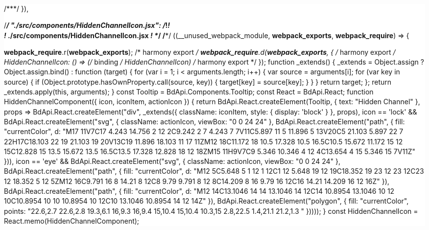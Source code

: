 /***/ }),

/***/ "./src/components/HiddenChannelIcon.jsx":
/*!**********************************************!*\
  !*** ./src/components/HiddenChannelIcon.jsx ***!
  \**********************************************/
/***/ ((__unused_webpack_module, __webpack_exports__, __webpack_require__) => {

__webpack_require__.r(__webpack_exports__);
/* harmony export */ __webpack_require__.d(__webpack_exports__, {
/* harmony export */   HiddenChannelIcon: () => (/* binding */ HiddenChannelIcon)
/* harmony export */ });
function _extends() { _extends = Object.assign ? Object.assign.bind() : function (target) { for (var i = 1; i < arguments.length; i++) { var source = arguments[i]; for (var key in source) { if (Object.prototype.hasOwnProperty.call(source, key)) { target[key] = source[key]; } } } return target; }; return _extends.apply(this, arguments); }
const Tooltip = BdApi.Components.Tooltip;
const React = BdApi.React;
function HiddenChannelComponent({
  icon,
  iconItem,
  actionIcon
}) {
  return BdApi.React.createElement(Tooltip, {
    text: "Hidden Channel"
  }, props => BdApi.React.createElement("div", _extends({
    className: iconItem,
    style: {
      display: 'block'
    }
  }, props), icon == 'lock' && BdApi.React.createElement("svg", {
    className: actionIcon,
    viewBox: "0 0 24 24"
  }, BdApi.React.createElement("path", {
    fill: "currentColor",
    d: "M17 11V7C17 4.243 14.756 2 12 2C9.242 2 7 4.243 7 7V11C5.897 11 5 11.896 5 13V20C5 21.103 5.897 22 7 22H17C18.103 22 19 21.103 19 20V13C19 11.896 18.103 11 17 11ZM12 18C11.172 18 10.5 17.328 10.5 16.5C10.5 15.672 11.172 15 12 15C12.828 15 13.5 15.672 13.5 16.5C13.5 17.328 12.828 18 12 18ZM15 11H9V7C9 5.346 10.346 4 12 4C13.654 4 15 5.346 15 7V11Z"
  })), icon == 'eye' && BdApi.React.createElement("svg", {
    className: actionIcon,
    viewBox: "0 0 24 24"
  }, BdApi.React.createElement("path", {
    fill: "currentColor",
    d: "M12 5C5.648 5 1 12 1 12C1 12 5.648 19 12 19C18.352 19 23 12 23 12C23 12 18.352 5 12 5ZM12 16C9.791 16 8 14.21 8 12C8 9.79 9.791 8 12 8C14.209 8 16 9.79 16 12C16 14.21 14.209 16 12 16Z"
  }), BdApi.React.createElement("path", {
    fill: "currentColor",
    d: "M12 14C13.1046 14 14 13.1046 14 12C14 10.8954 13.1046 10 12 10C10.8954 10 10 10.8954 10 12C10 13.1046 10.8954 14 12 14Z"
  }), BdApi.React.createElement("polygon", {
    fill: "currentColor",
    points: "22.6,2.7 22.6,2.8 19.3,6.1 16,9.3 16,9.4 15,10.4 15,10.4 10.3,15 2.8,22.5 1.4,21.1 21.2,1.3 "
  }))));
}
const HiddenChannelIcon = React.memo(HiddenChannelComponent);
